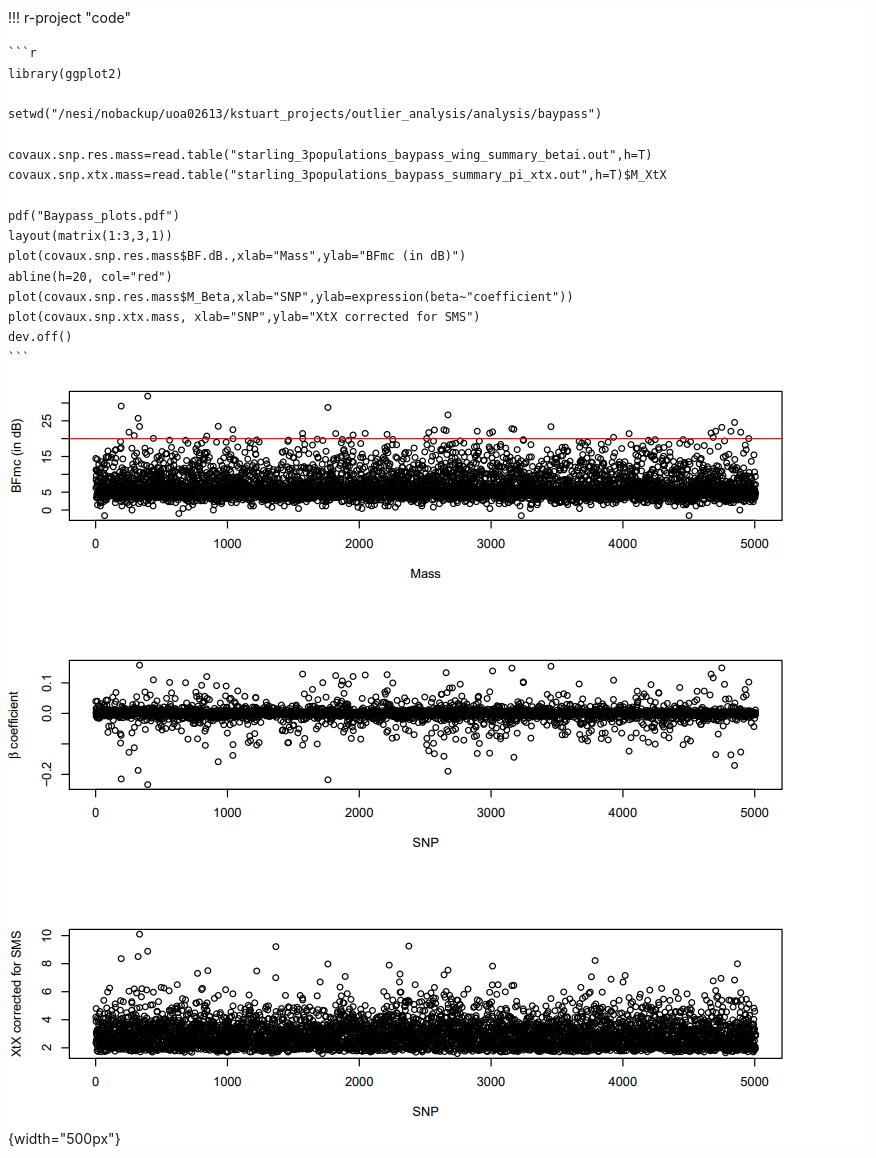 !!! r-project "code"

    ```r
    library(ggplot2)

    setwd("/nesi/nobackup/uoa02613/kstuart_projects/outlier_analysis/analysis/baypass")

    covaux.snp.res.mass=read.table("starling_3populations_baypass_wing_summary_betai.out",h=T)
    covaux.snp.xtx.mass=read.table("starling_3populations_baypass_summary_pi_xtx.out",h=T)$M_XtX

    pdf("Baypass_plots.pdf")
    layout(matrix(1:3,3,1))
    plot(covaux.snp.res.mass$BF.dB.,xlab="Mass",ylab="BFmc (in dB)")
    abline(h=20, col="red")
    plot(covaux.snp.res.mass$M_Beta,xlab="SNP",ylab=expression(beta~"coefficient"))
    plot(covaux.snp.xtx.mass, xlab="SNP",ylab="XtX corrected for SMS")
    dev.off()
    ```

![baypass_output](../images/Baypass.PNG){width="500px"}
